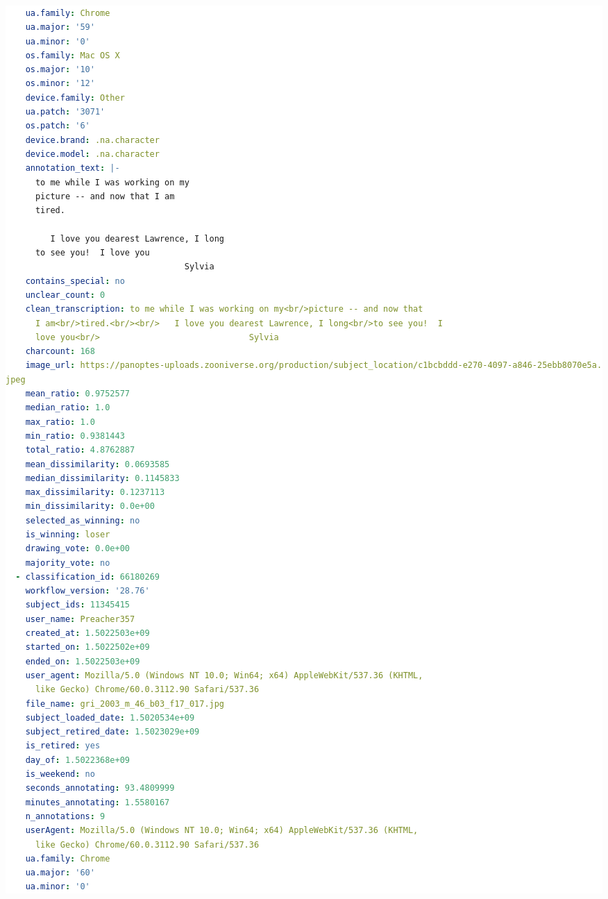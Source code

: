 ```yaml
    ua.family: Chrome
    ua.major: '59'
    ua.minor: '0'
    os.family: Mac OS X
    os.major: '10'
    os.minor: '12'
    device.family: Other
    ua.patch: '3071'
    os.patch: '6'
    device.brand: .na.character
    device.model: .na.character
    annotation_text: |-
      to me while I was working on my
      picture -- and now that I am
      tired.

         I love you dearest Lawrence, I long
      to see you!  I love you
                                    Sylvia
    contains_special: no
    unclear_count: 0
    clean_transcription: to me while I was working on my<br/>picture -- and now that
      I am<br/>tired.<br/><br/>   I love you dearest Lawrence, I long<br/>to see you!  I
      love you<br/>                              Sylvia
    charcount: 168
    image_url: https://panoptes-uploads.zooniverse.org/production/subject_location/c1bcbddd-e270-4097-a846-25ebb8070e5a.jpeg
    mean_ratio: 0.9752577
    median_ratio: 1.0
    max_ratio: 1.0
    min_ratio: 0.9381443
    total_ratio: 4.8762887
    mean_dissimilarity: 0.0693585
    median_dissimilarity: 0.1145833
    max_dissimilarity: 0.1237113
    min_dissimilarity: 0.0e+00
    selected_as_winning: no
    is_winning: loser
    drawing_vote: 0.0e+00
    majority_vote: no
  - classification_id: 66180269
    workflow_version: '28.76'
    subject_ids: 11345415
    user_name: Preacher357
    created_at: 1.5022503e+09
    started_on: 1.5022502e+09
    ended_on: 1.5022503e+09
    user_agent: Mozilla/5.0 (Windows NT 10.0; Win64; x64) AppleWebKit/537.36 (KHTML,
      like Gecko) Chrome/60.0.3112.90 Safari/537.36
    file_name: gri_2003_m_46_b03_f17_017.jpg
    subject_loaded_date: 1.5020534e+09
    subject_retired_date: 1.5023029e+09
    is_retired: yes
    day_of: 1.5022368e+09
    is_weekend: no
    seconds_annotating: 93.4809999
    minutes_annotating: 1.5580167
    n_annotations: 9
    userAgent: Mozilla/5.0 (Windows NT 10.0; Win64; x64) AppleWebKit/537.36 (KHTML,
      like Gecko) Chrome/60.0.3112.90 Safari/537.36
    ua.family: Chrome
    ua.major: '60'
    ua.minor: '0'
```